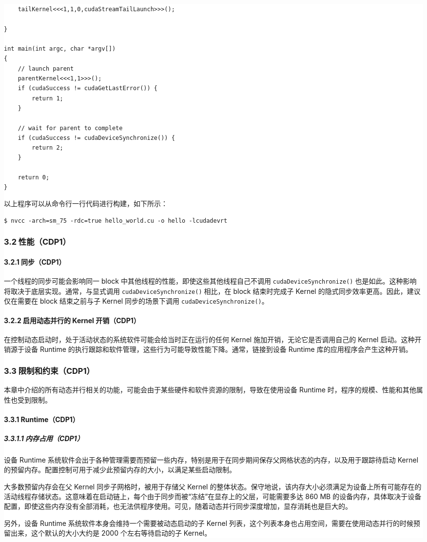 ```cuda
    tailKernel<<<1,1,0,cudaStreamTailLaunch>>>();

}

int main(int argc, char *argv[])
{
    // launch parent
    parentKernel<<<1,1>>>();
    if (cudaSuccess != cudaGetLastError()) {
        return 1;
    }

    // wait for parent to complete
    if (cudaSuccess != cudaDeviceSynchronize()) {
        return 2;
    }

    return 0;
}
```

以上程序可以从命令行一行代码进行构建，如下所示：
```cuda
$ nvcc -arch=sm_75 -rdc=true hello_world.cu -o hello -lcudadevrt
```

### 3.2 性能（CDP1） 
#### 3.2.1 同步（CDP1）
一个线程的同步可能会影响同一 block 中其他线程的性能，即使这些其他线程自己不调用 `cudaDeviceSynchronize()` 也是如此。这种影响将取决于底层实现。通常，与显式调用 `cudaDeviceSynchronize()` 相比，在 block 结束时完成子 Kernel 的隐式同步效率更高。因此，建议仅在需要在 block 结束之前与子 Kernel 同步的场景下调用 `cudaDeviceSynchronize()`。

#### 3.2.2 启用动态并行的 Kernel 开销（CDP1）

在控制动态启动时，处于活动状态的系统软件可能会给当时正在运行的任何 Kernel 施加开销，无论它是否调用自己的 Kernel 启动。这种开销源于设备 Runtime 的执行跟踪和软件管理，这些行为可能导致性能下降。通常，链接到设备 Runtime 库的应用程序会产生这种开销。

### 3.3 限制和约束（CDP1） 

本章中介绍的所有动态并行相关的功能，可能会由于某些硬件和软件资源的限制，导致在使用设备 Runtime 时，程序的规模、性能和其他属性也受到限制。

#### 3.3.1 Runtime（CDP1） 
##### 3.3.1.1 内存占用（CDP1）

设备 Runtime 系统软件会出于各种管理需要而预留一些内存，特别是用于在同步期间保存父网格状态的内存，以及用于跟踪待启动 Kernel 的预留内存。配置控制可用于减少此预留内存的大小，以满足某些启动限制。

大多数预留内存会在父 Kernel 同步子网格时，被用于存储父 Kernel 的整体状态。保守地说，该内存大小必须满足为设备上所有可能存在的活动线程存储状态。这意味着在启动链上，每个由于同步而被“冻结”在显存上的父层，可能需要多达 $860$ MB 的设备内存，具体取决于设备配置，即使这些内存没有全部消耗，也无法供程序使用。可见，随着动态并行同步深度增加，显存消耗也是巨大的。

另外，设备 Runtime 系统软件本身会维持一个需要被动态启动的子 Kernel 列表，这个列表本身也占用空间，需要在使用动态并行的时候预留出来，这个默认的大小大约是 $2000$ 个左右等待启动的子 Kernel。
